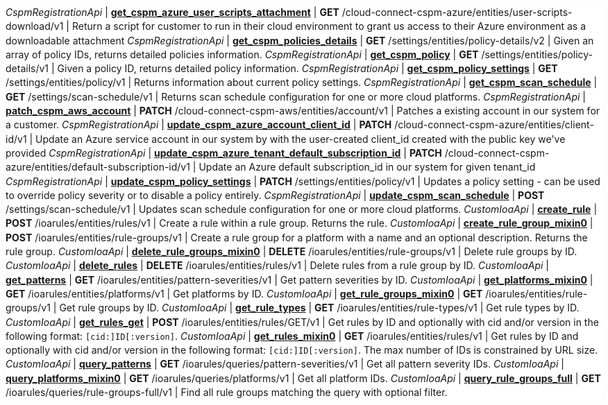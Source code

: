 *CspmRegistrationApi* | [**get_cspm_azure_user_scripts_attachment**](docs/CspmRegistrationApi.md#get_cspm_azure_user_scripts_attachment) | **GET** /cloud-connect-cspm-azure/entities/user-scripts-download/v1 | Return a script for customer to run in their cloud environment to grant us access to their Azure environment as a downloadable attachment
*CspmRegistrationApi* | [**get_cspm_policies_details**](docs/CspmRegistrationApi.md#get_cspm_policies_details) | **GET** /settings/entities/policy-details/v2 | Given an array of policy IDs, returns detailed policies information.
*CspmRegistrationApi* | [**get_cspm_policy**](docs/CspmRegistrationApi.md#get_cspm_policy) | **GET** /settings/entities/policy-details/v1 | Given a policy ID, returns detailed policy information.
*CspmRegistrationApi* | [**get_cspm_policy_settings**](docs/CspmRegistrationApi.md#get_cspm_policy_settings) | **GET** /settings/entities/policy/v1 | Returns information about current policy settings.
*CspmRegistrationApi* | [**get_cspm_scan_schedule**](docs/CspmRegistrationApi.md#get_cspm_scan_schedule) | **GET** /settings/scan-schedule/v1 | Returns scan schedule configuration for one or more cloud platforms.
*CspmRegistrationApi* | [**patch_cspm_aws_account**](docs/CspmRegistrationApi.md#patch_cspm_aws_account) | **PATCH** /cloud-connect-cspm-aws/entities/account/v1 | Patches a existing account in our system for a customer.
*CspmRegistrationApi* | [**update_cspm_azure_account_client_id**](docs/CspmRegistrationApi.md#update_cspm_azure_account_client_id) | **PATCH** /cloud-connect-cspm-azure/entities/client-id/v1 | Update an Azure service account in our system by with the user-created client_id created with the public key we've provided
*CspmRegistrationApi* | [**update_cspm_azure_tenant_default_subscription_id**](docs/CspmRegistrationApi.md#update_cspm_azure_tenant_default_subscription_id) | **PATCH** /cloud-connect-cspm-azure/entities/default-subscription-id/v1 | Update an Azure default subscription_id in our system for given tenant_id
*CspmRegistrationApi* | [**update_cspm_policy_settings**](docs/CspmRegistrationApi.md#update_cspm_policy_settings) | **PATCH** /settings/entities/policy/v1 | Updates a policy setting - can be used to override policy severity or to disable a policy entirely.
*CspmRegistrationApi* | [**update_cspm_scan_schedule**](docs/CspmRegistrationApi.md#update_cspm_scan_schedule) | **POST** /settings/scan-schedule/v1 | Updates scan schedule configuration for one or more cloud platforms.
*CustomIoaApi* | [**create_rule**](docs/CustomIoaApi.md#create_rule) | **POST** /ioarules/entities/rules/v1 | Create a rule within a rule group. Returns the rule.
*CustomIoaApi* | [**create_rule_group_mixin0**](docs/CustomIoaApi.md#create_rule_group_mixin0) | **POST** /ioarules/entities/rule-groups/v1 | Create a rule group for a platform with a name and an optional description. Returns the rule group.
*CustomIoaApi* | [**delete_rule_groups_mixin0**](docs/CustomIoaApi.md#delete_rule_groups_mixin0) | **DELETE** /ioarules/entities/rule-groups/v1 | Delete rule groups by ID.
*CustomIoaApi* | [**delete_rules**](docs/CustomIoaApi.md#delete_rules) | **DELETE** /ioarules/entities/rules/v1 | Delete rules from a rule group by ID.
*CustomIoaApi* | [**get_patterns**](docs/CustomIoaApi.md#get_patterns) | **GET** /ioarules/entities/pattern-severities/v1 | Get pattern severities by ID.
*CustomIoaApi* | [**get_platforms_mixin0**](docs/CustomIoaApi.md#get_platforms_mixin0) | **GET** /ioarules/entities/platforms/v1 | Get platforms by ID.
*CustomIoaApi* | [**get_rule_groups_mixin0**](docs/CustomIoaApi.md#get_rule_groups_mixin0) | **GET** /ioarules/entities/rule-groups/v1 | Get rule groups by ID.
*CustomIoaApi* | [**get_rule_types**](docs/CustomIoaApi.md#get_rule_types) | **GET** /ioarules/entities/rule-types/v1 | Get rule types by ID.
*CustomIoaApi* | [**get_rules_get**](docs/CustomIoaApi.md#get_rules_get) | **POST** /ioarules/entities/rules/GET/v1 | Get rules by ID and optionally with cid and/or version in the following format: `[cid:]ID[:version]`.
*CustomIoaApi* | [**get_rules_mixin0**](docs/CustomIoaApi.md#get_rules_mixin0) | **GET** /ioarules/entities/rules/v1 | Get rules by ID and optionally with cid and/or version in the following format: `[cid:]ID[:version]`. The max number of IDs is constrained by URL size.
*CustomIoaApi* | [**query_patterns**](docs/CustomIoaApi.md#query_patterns) | **GET** /ioarules/queries/pattern-severities/v1 | Get all pattern severity IDs.
*CustomIoaApi* | [**query_platforms_mixin0**](docs/CustomIoaApi.md#query_platforms_mixin0) | **GET** /ioarules/queries/platforms/v1 | Get all platform IDs.
*CustomIoaApi* | [**query_rule_groups_full**](docs/CustomIoaApi.md#query_rule_groups_full) | **GET** /ioarules/queries/rule-groups-full/v1 | Find all rule groups matching the query with optional filter.